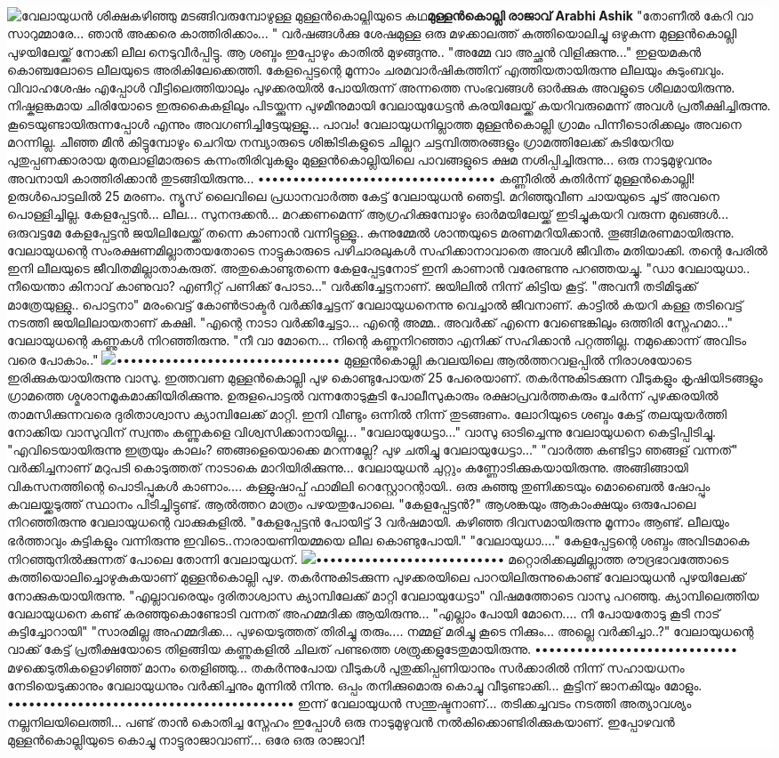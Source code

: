 ![വേലായുധൻ ശിക്ഷകഴിഞ്ഞു മടങ്ങിവരുമ്പോഴുള്ള മുള്ളൻകൊല്ലിയുടെ കഥ](https://cdn.boolokam.com/articles/2022/08/fegeegg.png)**മുള്ളൻകൊല്ലി രാജാവ്** **Arabhi Ashik** "തോണീൽ കേറി വാ സാറുമ്മാരേ... ഞാൻ അക്കരെ കാത്തിരിക്കാം... " വർഷങ്ങൾക്കു ശേഷമുള്ള ഒരു മഴക്കാലത്ത് കുത്തിയൊലിച്ചു ഒഴുകുന്ന മുള്ളൻകൊല്ലി പുഴയിലേയ്ക്ക് നോക്കി ലീല നെടുവീർപ്പിട്ടു. ആ ശബ്ദം ഇപ്പോഴും കാതിൽ മുഴങ്ങുന്നു.. "അമ്മേ വാ അച്ഛൻ വിളിക്കുന്നു..." ഇളയമകൻ കൊഞ്ചലോടെ ലീലയുടെ അരികിലേക്കെത്തി. കേളപ്പെട്ടന്റെ മൂന്നാം ചരമവാർഷികത്തിന് എത്തിയതായിരുന്നു ലീലയും കുടുംബവും. വിവാഹശേഷം എപ്പോൾ വീട്ടിലെത്തിയാലും പുഴക്കരയിൽ പോയിരുന്ന് അന്നത്തെ സംഭവങ്ങൾ ഓർക്കുക അവളുടെ ശീലമായിരുന്നു. നിഷ്കളങ്കമായ ചിരിയോടെ ഇരുകൈകളിലും പിടയ്ക്കുന്ന പുഴമീനുമായി വേലായുധേട്ടൻ കരയിലേയ്ക്ക് കയറിവരുമെന്ന് അവൾ പ്രതീക്ഷിച്ചിരുന്നു. കൂടെയുണ്ടായിരുന്നപ്പോൾ എന്നും അവഗണിച്ചിട്ടേയുള്ളൂ... പാവം! വേലായുധനില്ലാത്ത മുള്ളൻകൊല്ലി ഗ്രാമം പിന്നീടൊരിക്കലും അവനെ മറന്നില്ല. ചീഞ്ഞ മീൻ കിട്ടുമ്പോഴും ചെറിയ നമ്പ്യാരുടെ ശിങ്കിടികളുടെ ചില്ലറ ചട്ടമ്പിത്തരങ്ങളും ഗ്രാമത്തിലേക്ക് കുടിയേറിയ പുതുപ്പണക്കാരായ മുതലാളിമാരുടെ കന്നംതിരിവുകളും മുള്ളൻകൊല്ലിയിലെ പാവങ്ങളുടെ ക്ഷമ നശിപ്പിച്ചിരുന്നു... ഒരു നാടുമുഴുവനും അവനായി കാത്തിരിക്കാൻ തുടങ്ങിയിരുന്നു... •••••••••••••••••••••••••••••••••• കണ്ണീരിൽ കുതിർന്ന് മുള്ളൻകൊല്ലി! ഉരുൾപൊട്ടലിൽ 25 മരണം. ന്യൂസ് ലൈവിലെ പ്രധാനവാർത്ത കേട്ട് വേലായുധൻ ഞെട്ടി. മറിഞ്ഞുവീണ ചായയുടെ ചൂട് അവനെ പൊള്ളിച്ചില്ല. കേളപ്പേട്ടൻ... ലീല... സുനന്ദക്കൻ... മറക്കണമെന്ന് ആഗ്രഹിക്കുമ്പോഴും ഓർമയിലേയ്ക്ക് ഇടിച്ചുകയറി വരുന്ന മുഖങ്ങൾ... ഒരുവട്ടമേ കേളപ്പേട്ടൻ ജയിലിലേയ്ക്ക് തന്നെ കാണാൻ വന്നിട്ടുള്ളൂ.. കുന്നുമ്മേൽ ശാന്തയുടെ മരണമറിയിക്കാൻ. തൂങ്ങിമരണമായിരുന്നു. വേലായുധന്റെ സംരക്ഷണമില്ലാതായതോടെ നാട്ടുകാരുടെ പഴിചാരലുകൾ സഹിക്കാനാവാതെ അവൾ ജീവിതം മതിയാക്കി. തന്റെ പേരിൽ ഇനി ലീലയുടെ ജീവിതമില്ലാതാകരുത്. അതുകൊണ്ടുതന്നെ കേളപ്പേട്ടനോട് ഇനി കാണാൻ വരേണ്ടന്നു പറഞ്ഞയച്ചു. "ഡാ വേലായുധാ.. നീയെന്താ കിനാവ് കാണുവാ? എണീറ്റ് പണിക്ക് പോടാ..." വർക്കിച്ചേട്ടനാണ്. ജയിലിൽ നിന്ന് കിട്ടിയ കൂട്ട്. "അവനീ തടിമിടുക്ക് മാത്രേയുള്ളു.. പൊട്ടനാ" മരംവെട്ട് കോൺട്രാക്ടർ വർക്കിച്ചേട്ടന് വേലായുധനെന്നു വെച്ചാൽ ജീവനാണ്. കാട്ടിൽ കയറി കള്ള തടിവെട്ട് നടത്തി ജയിലിലായതാണ് കക്ഷി. "എന്റെ നാടാ വർക്കിച്ചേട്ടാ... എന്റെ അമ്മ.. അവർക്ക് എന്നെ വേണ്ടെങ്കിലും ഒത്തിരി സ്നേഹമാ..." വേലായുധന്റെ കണ്ണുകൾ നിറഞ്ഞിരുന്നു. "നീ വാ മോനെ... നിന്റെ കണ്ണുനിറഞ്ഞാ എനിക്ക് സഹിക്കാൻ പറ്റത്തില്ല. നമുക്കൊന്ന് അവിടം വരെ പോകാം.." ![](https://cdn.boolokam.com/articles/2022/08/tjtj.jpg)•••••••••••••••••••••••••••••••• മുള്ളൻകൊല്ലി കവലയിലെ ആൽത്തറവളപ്പിൽ നിരാശയോടെ ഇരിക്കുകയായിരുന്നു വാസു. ഇത്തവണ മുള്ളൻകൊല്ലി പുഴ കൊണ്ടുപോയത് 25 പേരെയാണ്. തകർന്നുകിടക്കുന്ന വീടുകളും കൃഷിയിടങ്ങളും ഗ്രാമത്തെ ശ്മശാനമൂകമാക്കിയിരിക്കുന്നു. ഉരുളപൊട്ടൽ വന്നതോടുകൂടി പോലീസുകാരും രക്ഷാപ്രവർത്തകരും ചേർന്ന് പുഴക്കരയിൽ താമസിക്കുന്നവരെ ദുരിതാശ്വാസ ക്യാമ്പിലേക്ക് മാറ്റി. ഇനി വീണ്ടും ഒന്നിൽ നിന്ന് തുടങ്ങണം. ലോറിയുടെ ശബ്ദം കേട്ട് തലയുയർത്തി നോക്കിയ വാസുവിന് സ്വന്തം കണ്ണുകളെ വിശ്വസിക്കാനായില്ല... "വേലായുധേട്ടാ..." വാസു ഓടിച്ചെന്നു വേലായുധനെ കെട്ടിപ്പിടിച്ചു. "എവിടെയായിരുന്നു ഇത്രയും കാലം? ഞങ്ങളെയൊക്കെ മറന്നല്ലേ? പുഴ ചതിച്ചു വേലായുധേട്ടാ..." "വാർത്ത കണ്ടിട്ടാ ഞങ്ങള് വന്നത്" വർക്കിച്ചനാണ് മറുപടി കൊടുത്തത് നാടാകെ മാറിയിരിക്കുന്നു... വേലായുധൻ ചുറ്റും കണ്ണോടിക്കുകയായിരുന്നു. അങ്ങിങ്ങായി വികസനത്തിന്റെ പൊടിപ്പുകൾ കാണാം.... കള്ളുഷാപ്പ് ഫാമിലി റെസ്റ്റോറന്റായി.. ഒരു കുഞ്ഞു തുണിക്കടയും മൊബൈൽ ഷോപ്പും കവലയ്ക്കടുത്ത് സ്ഥാനം പിടിച്ചിട്ടുണ്ട്. ആൽത്തറ മാത്രം പഴയതുപോലെ. "കേളപ്പേട്ടൻ?" ആശങ്കയും ആകാംക്ഷയും ഒരുപോലെ നിറഞ്ഞിരുന്നു വേലായുധന്റെ വാക്കുകളിൽ. "കേളപ്പേട്ടൻ പോയിട്ട് 3 വർഷമായി. കഴിഞ്ഞ ദിവസമായിരുന്നു മൂന്നാം ആണ്ട്. ലീലയും ഭർത്താവും കുട്ടികളും വന്നിരുന്നു ഇവിടെ..നാരായണിയമ്മയെ ലീല കൊണ്ടുപോയി." "വേലായുധാ...." കേളപ്പേട്ടന്റെ ശബ്ദം അവിടമാകെ നിറഞ്ഞുനിൽക്കുന്നത് പോലെ തോന്നി വേലായുധന്. ![](https://cdn.boolokam.com/articles/2022/08/t3t3t-1.jpg)••••••••••••••••••••••••••• മറ്റൊരിക്കലുമില്ലാത്ത രൗദ്രഭാവത്തോടെ കുത്തിയൊലിച്ചൊഴുകുകയാണ് മുള്ളൻകൊല്ലി പുഴ. തകർന്നുകിടക്കുന്ന പുഴക്കരയിലെ പാറയിലിരുന്നുകൊണ്ട് വേലായുധൻ പുഴയിലേക്ക് നോക്കുകയായിരുന്നു. "എല്ലാവരെയും ദുരിതാശ്വാസ ക്യാമ്പിലേക്ക് മാറ്റി വേലായുധേട്ടാ" വിഷമത്തോടെ വാസു പറഞ്ഞു. ക്യാമ്പിലെത്തിയ വേലായുധനെ കണ്ട് കരഞ്ഞുകൊണ്ടോടി വന്നത് അഹമ്മദിക്ക ആയിരുന്നു... "എല്ലാം പോയി മോനെ.... നീ പോയതോടു കൂടി നാട് കുട്ടിച്ചോറായി" "സാരമില്ല അഹമ്മദിക്ക... പുഴയെടുത്തത് തിരിച്ചു തരും.... നമ്മള് മരിച്ചു കൂടെ നിക്കും... അല്ലെ വർക്കിച്ചാ..?" വേലായുധന്റെ വാക്ക് കേട്ട് പ്രതീക്ഷയോടെ തിളങ്ങിയ കണ്ണുകളിൽ ചിലത് പണ്ടത്തെ ശത്രുക്കളുടേതുമായിരുന്നു. ••••••••••••••••••••••••••••• മഴക്കെടുതികളൊഴിഞ്ഞ് മാനം തെളിഞ്ഞു... തകർന്നുപോയ വീടുകൾ പുതുക്കിപ്പണിയാനും സർക്കാരിൽ നിന്ന് സഹായധനം നേടിയെടുക്കാനും വേലായുധനും വർക്കിച്ചനും മുന്നിൽ നിന്നു. ഒപ്പം തനിക്കുമൊരു കൊച്ചു വീടുണ്ടാക്കി... കൂട്ടിന് ജാനകിയും മോളും. ••••••••••••••••••••••••••••••••••••••••• ഇന്ന് വേലായുധൻ സന്തുഷ്ടനാണ്... തടിക്കച്ചവടം നടത്തി അത്യാവശ്യം നല്ലനിലയിലെത്തി... പണ്ട് താൻ കൊതിച്ച സ്നേഹം ഇപ്പോൾ ഒരു നാടുമുഴുവൻ നൽകിക്കൊണ്ടിരിക്കുകയാണ്. ഇപ്പോഴവൻ മുള്ളൻകൊല്ലിയുടെ കൊച്ചു നാട്ടുരാജാവാണ്... ഒരേ ഒരു രാജാവ്!
